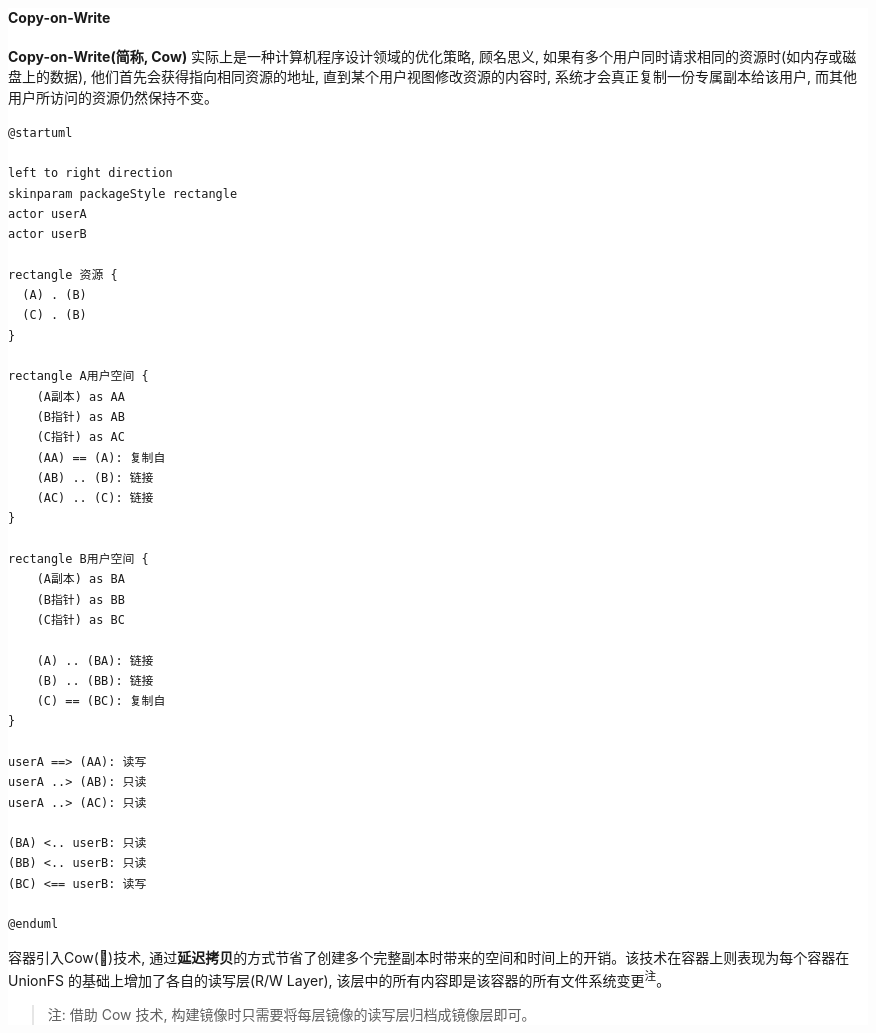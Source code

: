 #### Copy-on-Write
**Copy-on-Write(简称, Cow)** 实际上是一种计算机程序设计领域的优化策略, 顾名思义, 如果有多个用户同时请求相同的资源时(如内存或磁盘上的数据), 他们首先会获得指向相同资源的地址, 直到某个用户视图修改资源的内容时, 系统才会真正复制一份专属副本给该用户, 而其他用户所访问的资源仍然保持不变。  
```plantuml
@startuml

left to right direction
skinparam packageStyle rectangle
actor userA
actor userB

rectangle 资源 {
  (A) . (B)
  (C) . (B)
}

rectangle A用户空间 {
    (A副本) as AA
    (B指针) as AB
    (C指针) as AC
    (AA) == (A): 复制自
    (AB) .. (B): 链接
    (AC) .. (C): 链接
}

rectangle B用户空间 {
    (A副本) as BA
    (B指针) as BB
    (C指针) as BC

    (A) .. (BA): 链接
    (B) .. (BB): 链接
    (C) == (BC): 复制自
}

userA ==> (AA): 读写
userA ..> (AB): 只读
userA ..> (AC): 只读

(BA) <.. userB: 只读
(BB) <.. userB: 只读
(BC) <== userB: 读写

@enduml
```
容器引入Cow(🐂)技术, 通过**延迟拷贝**的方式节省了创建多个完整副本时带来的空间和时间上的开销。该技术在容器上则表现为每个容器在 UnionFS 的基础上增加了各自的读写层(R/W Layer), 该层中的所有内容即是该容器的所有文件系统变更<sup>注</sup>。
> 注: 借助 Cow 技术, 构建镜像时只需要将每层镜像的读写层归档成镜像层即可。
